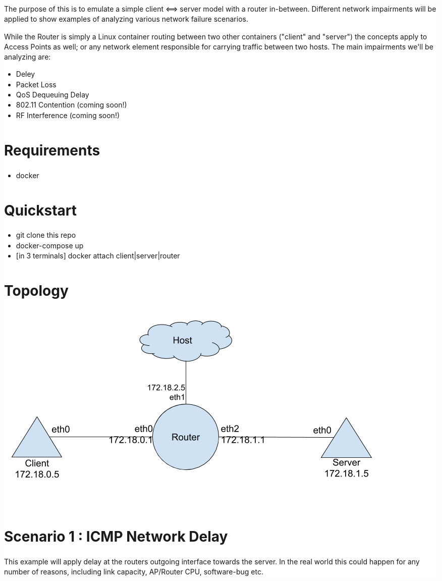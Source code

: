 The purpose of this is to emulate a simple client <==> server model with a router in-between. Different network impairments will be applied to show examples of analyzing various network failure scenarios.

While the Router is simply a Linux container routing between two other containers ("client" and "server") the concepts apply to Access Points as well; or any network element responsible for carrying traffic between two hosts.
The main impairments we'll be analyzing are:
* Deley
* Packet Loss
* QoS Dequeuing Delay
* 802.11 Contention (coming soon!)
* RF Interference (coming soon!)

# Requirements
* docker

# Quickstart
* git clone this repo
* docker-compose up
* [in 3 terminals] docker attach client|server|router

# Topology
![topo](img/topology.png)

# Scenario 1 : ICMP Network Delay
This example will apply delay at the routers outgoing interface towards the server.
In the real world this could happen for any number of reasons, including link capacity, AP/Router CPU, software-bug etc.
